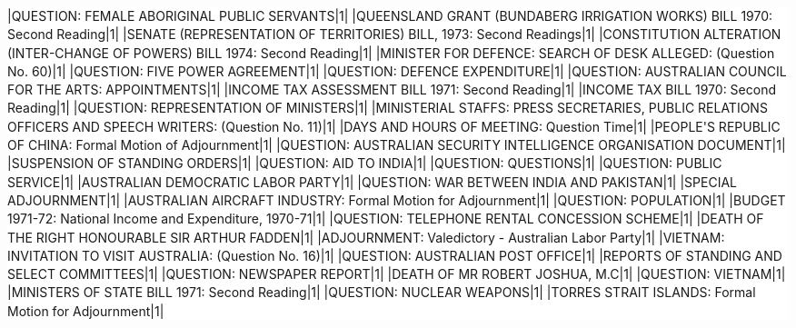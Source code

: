 |QUESTION: FEMALE ABORIGINAL PUBLIC SERVANTS|1|
|QUEENSLAND GRANT (BUNDABERG IRRIGATION WORKS) BILL 1970: Second Reading|1|
|SENATE (REPRESENTATION OF TERRITORIES) BILL, 1973: Second Readings|1|
|CONSTITUTION ALTERATION (INTER-CHANGE OF POWERS) BILL 1974: Second Reading|1|
|MINISTER FOR DEFENCE: SEARCH OF DESK ALLEGED: (Question No. 60)|1|
|QUESTION: FIVE POWER AGREEMENT|1|
|QUESTION: DEFENCE EXPENDITURE|1|
|QUESTION: AUSTRALIAN COUNCIL FOR THE ARTS: APPOINTMENTS|1|
|INCOME TAX ASSESSMENT BILL 1971: Second Reading|1|
|INCOME TAX BILL 1970: Second Reading|1|
|QUESTION: REPRESENTATION OF MINISTERS|1|
|MINISTERIAL STAFFS: PRESS SECRETARIES, PUBLIC RELATIONS OFFICERS AND SPEECH WRITERS: (Question No. 11)|1|
|DAYS AND HOURS OF MEETING: Question Time|1|
|PEOPLE'S REPUBLIC OF CHINA: Formal Motion of Adjournment|1|
|QUESTION: AUSTRALIAN SECURITY INTELLIGENCE ORGANISATION DOCUMENT|1|
|SUSPENSION OF STANDING ORDERS|1|
|QUESTION: AID TO INDIA|1|
|QUESTION: QUESTIONS|1|
|QUESTION: PUBLIC SERVICE|1|
|AUSTRALIAN DEMOCRATIC LABOR PARTY|1|
|QUESTION: WAR BETWEEN INDIA AND PAKISTAN|1|
|SPECIAL ADJOURNMENT|1|
|AUSTRALIAN AIRCRAFT INDUSTRY: Formal Motion for Adjournment|1|
|QUESTION: POPULATION|1|
|BUDGET 1971-72: National Income and Expenditure, 1970-71|1|
|QUESTION: TELEPHONE RENTAL CONCESSION SCHEME|1|
|DEATH OF THE RIGHT HONOURABLE SIR ARTHUR FADDEN|1|
|ADJOURNMENT: Valedictory - Australian Labor Party|1|
|VIETNAM: INVITATION TO VISIT AUSTRALIA: (Question No. 16)|1|
|QUESTION: AUSTRALIAN POST OFFICE|1|
|REPORTS OF STANDING AND SELECT COMMITTEES|1|
|QUESTION: NEWSPAPER REPORT|1|
|DEATH OF MR ROBERT JOSHUA, M.C|1|
|QUESTION: VIETNAM|1|
|MINISTERS OF STATE BILL 1971: Second Reading|1|
|QUESTION: NUCLEAR WEAPONS|1|
|TORRES STRAIT ISLANDS: Formal Motion for Adjournment|1|
